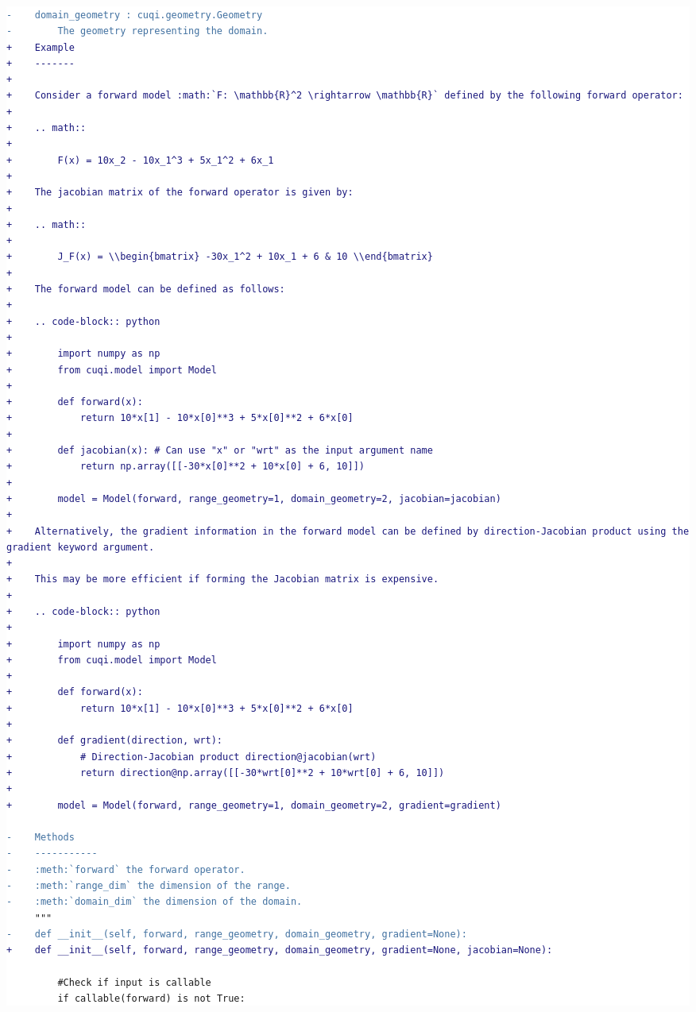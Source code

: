 ```diff
-    domain_geometry : cuqi.geometry.Geometry
-        The geometry representing the domain.
+    Example
+    -------
+
+    Consider a forward model :math:`F: \mathbb{R}^2 \rightarrow \mathbb{R}` defined by the following forward operator:
+
+    .. math::
+
+        F(x) = 10x_2 - 10x_1^3 + 5x_1^2 + 6x_1
+
+    The jacobian matrix of the forward operator is given by:
+
+    .. math::
+
+        J_F(x) = \\begin{bmatrix} -30x_1^2 + 10x_1 + 6 & 10 \\end{bmatrix}
+
+    The forward model can be defined as follows:
+
+    .. code-block:: python
+
+        import numpy as np
+        from cuqi.model import Model
+
+        def forward(x):
+            return 10*x[1] - 10*x[0]**3 + 5*x[0]**2 + 6*x[0]
+
+        def jacobian(x): # Can use "x" or "wrt" as the input argument name
+            return np.array([[-30*x[0]**2 + 10*x[0] + 6, 10]])
+
+        model = Model(forward, range_geometry=1, domain_geometry=2, jacobian=jacobian)
+
+    Alternatively, the gradient information in the forward model can be defined by direction-Jacobian product using the gradient keyword argument.
+
+    This may be more efficient if forming the Jacobian matrix is expensive.
+
+    .. code-block:: python
+
+        import numpy as np
+        from cuqi.model import Model
+
+        def forward(x):
+            return 10*x[1] - 10*x[0]**3 + 5*x[0]**2 + 6*x[0]
+
+        def gradient(direction, wrt):
+            # Direction-Jacobian product direction@jacobian(wrt)
+            return direction@np.array([[-30*wrt[0]**2 + 10*wrt[0] + 6, 10]])
+
+        model = Model(forward, range_geometry=1, domain_geometry=2, gradient=gradient)
 
-    Methods
-    -----------
-    :meth:`forward` the forward operator.
-    :meth:`range_dim` the dimension of the range.
-    :meth:`domain_dim` the dimension of the domain.
     """
-    def __init__(self, forward, range_geometry, domain_geometry, gradient=None):
+    def __init__(self, forward, range_geometry, domain_geometry, gradient=None, jacobian=None):
 
         #Check if input is callable
         if callable(forward) is not True:
```